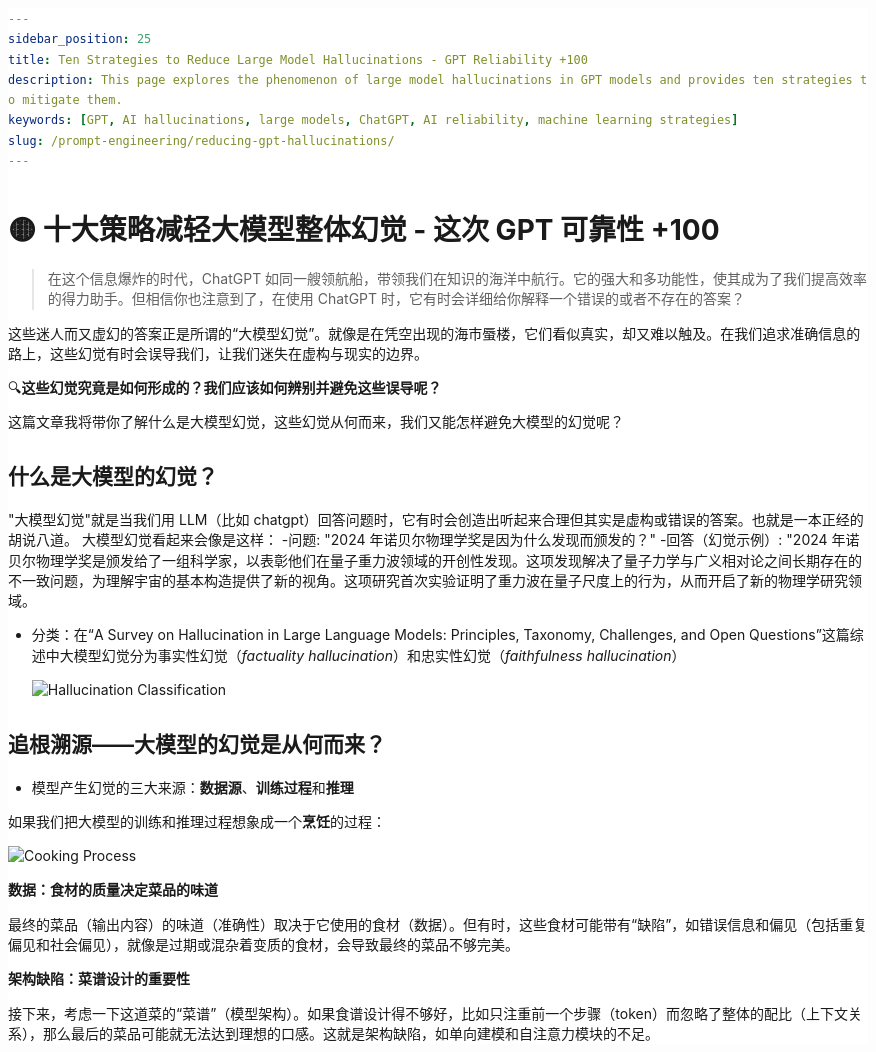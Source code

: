 ```yaml
---
sidebar_position: 25
title: Ten Strategies to Reduce Large Model Hallucinations - GPT Reliability +100
description: This page explores the phenomenon of large model hallucinations in GPT models and provides ten strategies to mitigate them.
keywords: [GPT, AI hallucinations, large models, ChatGPT, AI reliability, machine learning strategies]
slug: /prompt-engineering/reducing-gpt-hallucinations/
---
```

# 🟡  十大策略减轻大模型整体幻觉 - 这次 GPT 可靠性 +100

>在这个信息爆炸的时代，ChatGPT 如同一艘领航船，带领我们在知识的海洋中航行。它的强大和多功能性，使其成为了我们提高效率的得力助手。但相信你也注意到了，在使用 ChatGPT 时，它有时会详细给你解释一个错误的或者不存在的答案？

这些迷人而又虚幻的答案正是所谓的“大模型幻觉”。就像是在凭空出现的海市蜃楼，它们看似真实，却又难以触及。在我们追求准确信息的路上，这些幻觉有时会误导我们，让我们迷失在虚构与现实的边界。

🔍**这些幻觉究竟是如何形成的？我们应该如何辨别并避免这些误导呢？**

这篇文章我将带你了解什么是大模型幻觉，这些幻觉从何而来，我们又能怎样避免大模型的幻觉呢？

## 什么是大模型的幻觉？

"大模型幻觉"就是当我们用 LLM（比如 chatgpt）回答问题时，它有时会创造出听起来合理但其实是虚构或错误的答案。也就是一本正经的胡说八道。
大模型幻觉看起来会像是这样：
-问题: "2024 年诺贝尔物理学奖是因为什么发现而颁发的？"
-回答（幻觉示例）: "2024 年诺贝尔物理学奖是颁发给了一组科学家，以表彰他们在量子重力波领域的开创性发现。这项发现解决了量子力学与广义相对论之间长期存在的不一致问题，为理解宇宙的基本构造提供了新的视角。这项研究首次实验证明了重力波在量子尺度上的行为，从而开启了新的物理学研究领域。

- 分类：在“A Survey on Hallucination in Large Language Models: Principles, Taxonomy, Challenges, and Open Questions”这篇综述中大模型幻觉分为事实性幻觉（*factuality hallucination*）和忠实性幻觉（*faithfulness hallucination*）
  
    ![Hallucination Classification](https://cdn.jsdelivr.net/gh/donttal/imgbed/img/c265845e61ffdd03e54b217672d78bf2.png)
    

## 追根溯源——大模型的幻觉是从何而来？

- 模型产生幻觉的三大来源：**数据源**、**训练过程**和**推理**

如果我们把大模型的训练和推理过程想象成一个**烹饪**的过程：

![Cooking Process](https://cdn.jsdelivr.net/gh/donttal/imgbed/img/39f80f74f7b7fba24ad2194206c96cf8.png)

**数据：食材的质量决定菜品的味道**

最终的菜品（输出内容）的味道（准确性）取决于它使用的食材（数据）。但有时，这些食材可能带有“缺陷”，如错误信息和偏见（包括重复偏见和社会偏见），就像是过期或混杂着变质的食材，会导致最终的菜品不够完美。

**架构缺陷：菜谱设计的重要性**

接下来，考虑一下这道菜的“菜谱”（模型架构）。如果食谱设计得不够好，比如只注重前一个步骤（token）而忽略了整体的配比（上下文关系），那么最后的菜品可能就无法达到理想的口感。这就是架构缺陷，如单向建模和自注意力模块的不足。
